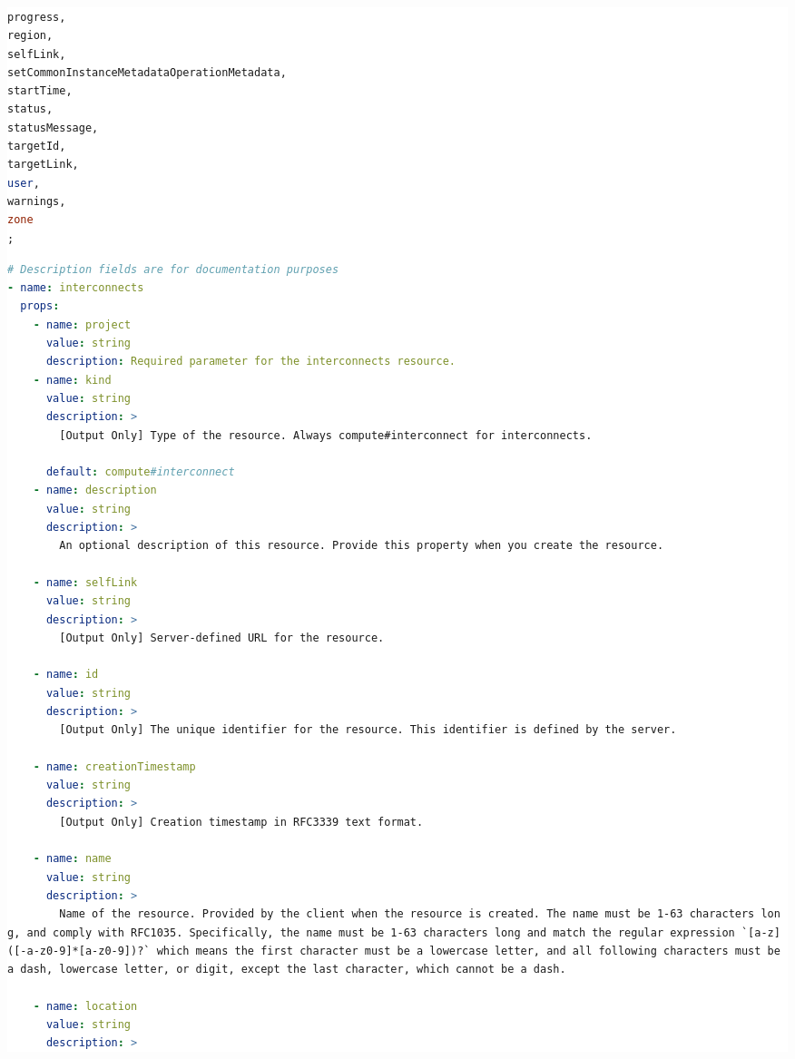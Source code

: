 ```sql
progress,
region,
selfLink,
setCommonInstanceMetadataOperationMetadata,
startTime,
status,
statusMessage,
targetId,
targetLink,
user,
warnings,
zone
;
```
</TabItem>
<TabItem value="manifest">

```yaml
# Description fields are for documentation purposes
- name: interconnects
  props:
    - name: project
      value: string
      description: Required parameter for the interconnects resource.
    - name: kind
      value: string
      description: >
        [Output Only] Type of the resource. Always compute#interconnect for interconnects.
        
      default: compute#interconnect
    - name: description
      value: string
      description: >
        An optional description of this resource. Provide this property when you create the resource.
        
    - name: selfLink
      value: string
      description: >
        [Output Only] Server-defined URL for the resource.
        
    - name: id
      value: string
      description: >
        [Output Only] The unique identifier for the resource. This identifier is defined by the server.
        
    - name: creationTimestamp
      value: string
      description: >
        [Output Only] Creation timestamp in RFC3339 text format.
        
    - name: name
      value: string
      description: >
        Name of the resource. Provided by the client when the resource is created. The name must be 1-63 characters long, and comply with RFC1035. Specifically, the name must be 1-63 characters long and match the regular expression `[a-z]([-a-z0-9]*[a-z0-9])?` which means the first character must be a lowercase letter, and all following characters must be a dash, lowercase letter, or digit, except the last character, which cannot be a dash.
        
    - name: location
      value: string
      description: >
```